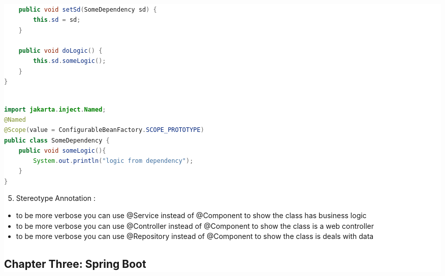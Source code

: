```java
    public void setSd(SomeDependency sd) {
        this.sd = sd;
    }

    public void doLogic() {
        this.sd.someLogic();
    }
}
```
```java

import jakarta.inject.Named;
@Named
@Scope(value = ConfigurableBeanFactory.SCOPE_PROTOTYPE)
public class SomeDependency {
    public void someLogic(){
        System.out.println("logic from dependency");
    }
}

```

5)  Stereotype Annotation :
   - to be more verbose you can use @Service instead of @Component to show the class has business logic 
   - to be more verbose you can use @Controller instead of @Component to show the class is a web controller 
   - to be more verbose you can use @Repository instead of @Component to show the class is deals with data 

## Chapter Three: Spring Boot